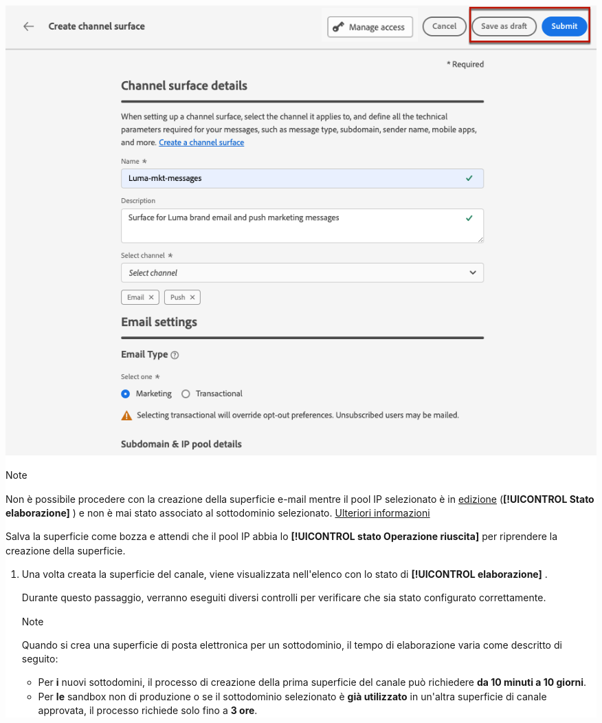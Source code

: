    ![](assets/preset-submit.png)

   >[!NOTE]
   >
   >Non è possibile procedere con la creazione della superficie e-mail mentre il pool IP selezionato è in [edizione](ip-pools.md#edit-ip-pool) (**[!UICONTROL Stato elaborazione]** ) e non è mai stato associato al sottodominio selezionato. [Ulteriori informazioni](#subdomains-and-ip-pools)
   >
   >Salva la superficie come bozza e attendi che il pool IP abbia lo **[!UICONTROL stato Operazione riuscita]** per riprendere la creazione della superficie.

1. Una volta creata la superficie del canale, viene visualizzata nell&#39;elenco con lo stato di **[!UICONTROL elaborazione]** .

   Durante questo passaggio, verranno eseguiti diversi controlli per verificare che sia stato configurato correttamente. 

   >[!NOTE]
   > Quando si crea una superficie di posta elettronica per un sottodominio, il tempo di elaborazione varia come descritto di seguito:
   >
   > * Per **i** nuovi sottodomini, il processo di creazione della prima superficie del canale può richiedere **da 10 minuti a 10 giorni**.
   > * Per **le** sandbox non di produzione o se il sottodominio selezionato è **già utilizzato** in un&#39;altra superficie di canale approvata, il processo richiede solo fino a **3 ore**.

